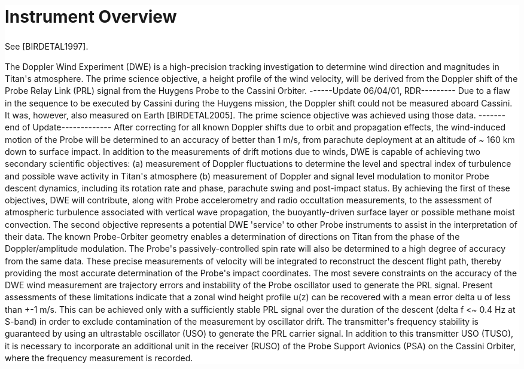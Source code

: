 
 
Instrument Overview
===================
 
See [BIRDETAL1997].
 
The Doppler Wind Experiment (DWE) is a high-precision tracking investigation
to determine wind direction and magnitudes in Titan's atmosphere. The prime
science objective, a height profile of the wind velocity, will be derived from
the Doppler shift of the Probe Relay Link (PRL) signal from the Huygens Probe
to the Cassini Orbiter.
------Update 06/04/01, RDR---------
Due to a flaw in the sequence to be executed by Cassini during
the Huygens mission, the Doppler shift could not be measured aboard Cassini.
It was, however, also measured on Earth [BIRDETAL2005].
The prime science objective was achieved using those data.
-------end of Update-------------
After correcting for all known Doppler shifts due to
orbit and propagation effects, the wind-induced motion of the Probe will be
determined to an accuracy of better than 1 m/s, from parachute deployment at
an altitude of ~ 160 km down to surface impact.
In addition to the measurements of drift motions due to winds, DWE is capable
of achieving two secondary scientific objectives:
  (a) measurement of Doppler fluctuations to determine the level and spectral
      index of turbulence and possible wave activity in Titan's atmosphere
  (b) measurement of Doppler and signal level modulation to monitor Probe
      descent dynamics, including its rotation rate and phase, parachute swing
      and post-impact status.
By achieving the first of these objectives, DWE will contribute, along with
Probe accelerometry and radio occultation measurements, to the assessment of
atmospheric turbulence associated with vertical wave propagation, the
buoyantly-driven surface layer or possible methane moist convection.
The second objective represents a potential DWE 'service' to other Probe
instruments to assist in the interpretation of their data. The known
Probe-Orbiter geometry enables a determination of directions on Titan from the
phase of the Doppler/amplitude modulation. The Probe's passively-controlled
spin rate will also be determined to a high degree of accuracy from the same
data. These precise measurements of velocity will be integrated to reconstruct
the descent flight path, thereby providing the most accurate determination of
the Probe's impact coordinates.
The most severe constraints on the accuracy of the DWE wind measurement are
trajectory errors and instability of the Probe oscillator used to generate the
PRL signal. Present assessments of these limitations indicate that a zonal
wind height profile u(z) can be recovered with a mean error delta u of less
than +-1 m/s. This can be achieved only with a sufficiently stable PRL signal
over the duration of the descent (delta f <~ 0.4 Hz at S-band) in order to
exclude contamination of the measurement by oscillator drift. The
transmitter's frequency stability is guaranteed by using an ultrastable
oscillator (USO) to generate the PRL carrier signal. In addition to this
transmitter USO (TUSO), it is necessary to incorporate an additional unit in
the receiver (RUSO) of the Probe Support Avionics (PSA) on the Cassini
Orbiter, where the frequency measurement is recorded.
 